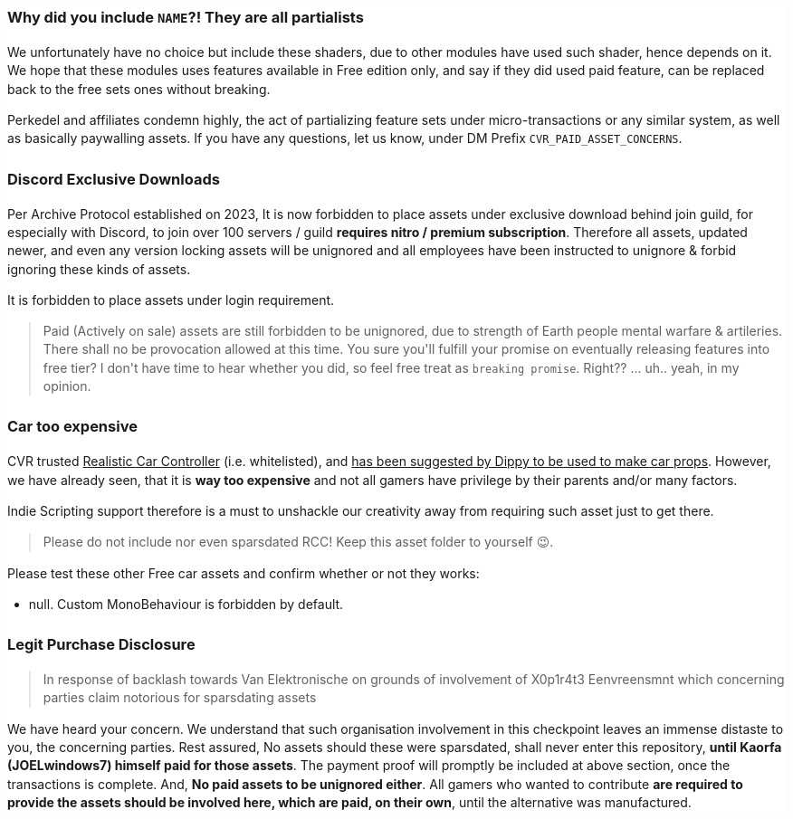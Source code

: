 ### Why did you include `NAME`?! They are all partialists

We unfortunately have no choice but include these shaders, due to other modules have used such shader, hence depends on it. We hope that these modules uses features available in Free edition only, and say if they did used paid feature, can be replaced back to the free sets ones without breaking.

Perkedel and affiliates condemn highly, the act of partializing feature sets under micro-transactions or any similar system, as well as basically paywalling assets. If you have any questions, let us know, under DM Prefix `CVR_PAID_ASSET_CONCERNS`.

### Discord Exclusive Downloads

Per Archive Protocol established on 2023, It is now forbidden to place assets under exclusive download behind join guild, for especially with Discord, to join over 100 servers / guild **requires nitro / premium subscription**. Therefore all assets, updated newer, and even any version locking assets will be unignored and all employees have been instructed to unignore & forbid ignoring these kinds of assets.

It is forbidden to place assets under login requirement.

> Paid (Actively on sale) assets are still forbidden to be unignored, due to strength of Earth people mental warfare & artileries. There shall no be provocation allowed at this time.
> You sure you'll fulfill your promise on eventually releasing features into free tier? I don't have time to hear whether you did, so feel free treat as `breaking promise`. Right?? ... uh.. yeah, in my opinion.

### Car too expensive

CVR trusted [Realistic Car Controller](https://assetstore.unity.com/packages/tools/physics/realistic-car-controller-16296) (i.e. whitelisted), and [has been suggested by Dippy to be used to make car props](https://youtu.be/3lWsYM_n1qg?si=jdOltEHmjnfOjFtU). However, we have already seen, that it is **way too expensive** and not all gamers have privilege by their parents and/or many factors.

Indie Scripting support therefore is a must to unshackle our creativity away from requiring such asset just to get there.

> Please do not include nor even sparsdated RCC! Keep this asset folder to yourself 😉.



Please test these other Free car assets and confirm whether or not they works:

- null. Custom MonoBehaviour is forbidden by default.

### Legit Purchase Disclosure

> In response of backlash towards Van Elektronische on grounds of involvement of X0p1r4t3 Eenvreensmnt which concerning parties claim notorious for sparsdating assets

We have heard your concern. We understand that such organisation involvement in this checkpoint leaves an immense distaste to you, the concerning parties. Rest assured, No assets should these were sparsdated, shall never enter this repository, **until Kaorfa (JOELwindows7) himself paid for those assets**. The payment proof will promptly be included at above section, once the transactions is complete. And, **No paid assets to be unignored either**. All gamers who wanted to contribute **are required to provide the assets should be involved here, which are paid, on their own**, until the alternative was manufactured.
